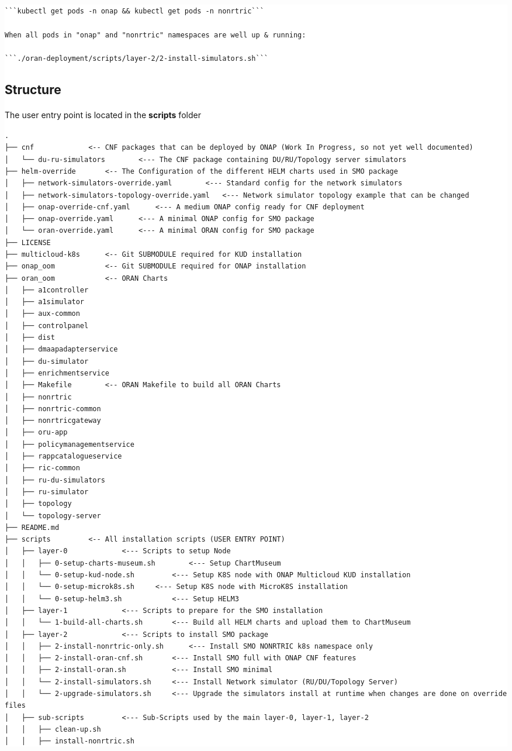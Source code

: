 	```kubectl get pods -n onap && kubectl get pods -n nonrtric```
	
	When all pods in "onap" and "nonrtric" namespaces are well up & running:
	
	```./oran-deployment/scripts/layer-2/2-install-simulators.sh```


## Structure
The user entry point is located in the <strong>scripts</strong> folder

```
.
├── cnf				<-- CNF packages that can be deployed by ONAP (Work In Progress, so not yet well documented)
│   └── du-ru-simulators		<--- The CNF package containing DU/RU/Topology server simulators
├── helm-override		<-- The Configuration of the different HELM charts used in SMO package
│   ├── network-simulators-override.yaml		<--- Standard config for the network simulators
│   ├── network-simulators-topology-override.yaml	<--- Network simulator topology example that can be changed
│   ├── onap-override-cnf.yaml		<--- A medium ONAP config ready for CNF deployment
│   ├── onap-override.yaml		<--- A minimal ONAP config for SMO package
│   └── oran-override.yaml		<--- A minimal ORAN config for SMO package
├── LICENSE
├── multicloud-k8s		<-- Git SUBMODULE required for KUD installation
├── onap_oom			<-- Git SUBMODULE required for ONAP installation
├── oran_oom			<-- ORAN Charts
│   ├── a1controller
│   ├── a1simulator
│   ├── aux-common
│   ├── controlpanel
│   ├── dist
│   ├── dmaapadapterservice
│   ├── du-simulator
│   ├── enrichmentservice
│   ├── Makefile		<-- ORAN Makefile to build all ORAN Charts
│   ├── nonrtric
│   ├── nonrtric-common
│   ├── nonrtricgateway
│   ├── oru-app
│   ├── policymanagementservice
│   ├── rappcatalogueservice
│   ├── ric-common
│   ├── ru-du-simulators
│   ├── ru-simulator
│   ├── topology
│   └── topology-server
├── README.md
├── scripts			<-- All installation scripts (USER ENTRY POINT)
│   ├── layer-0				<--- Scripts to setup Node
│   │   ├── 0-setup-charts-museum.sh		<--- Setup ChartMuseum
│   │   └── 0-setup-kud-node.sh			<--- Setup K8S node with ONAP Multicloud KUD installation
│   │   └── 0-setup-microk8s.sh		<--- Setup K8S node with MicroK8S installation
│   │   └── 0-setup-helm3.sh			<--- Setup HELM3
│   ├── layer-1				<--- Scripts to prepare for the SMO installation
│   │   └── 1-build-all-charts.sh		<--- Build all HELM charts and upload them to ChartMuseum
│   ├── layer-2				<--- Scripts to install SMO package
│   │   ├── 2-install-nonrtric-only.sh		<--- Install SMO NONRTRIC k8s namespace only
│   │   ├── 2-install-oran-cnf.sh		<--- Install SMO full with ONAP CNF features
│   │   ├── 2-install-oran.sh			<--- Install SMO minimal 
│   │   └── 2-install-simulators.sh		<--- Install Network simulator (RU/DU/Topology Server)
│   │   └── 2-upgrade-simulators.sh		<--- Upgrade the simulators install at runtime when changes are done on override files
│   ├── sub-scripts			<--- Sub-Scripts used by the main layer-0, layer-1, layer-2
│   │   ├── clean-up.sh
│   │   ├── install-nonrtric.sh
```
